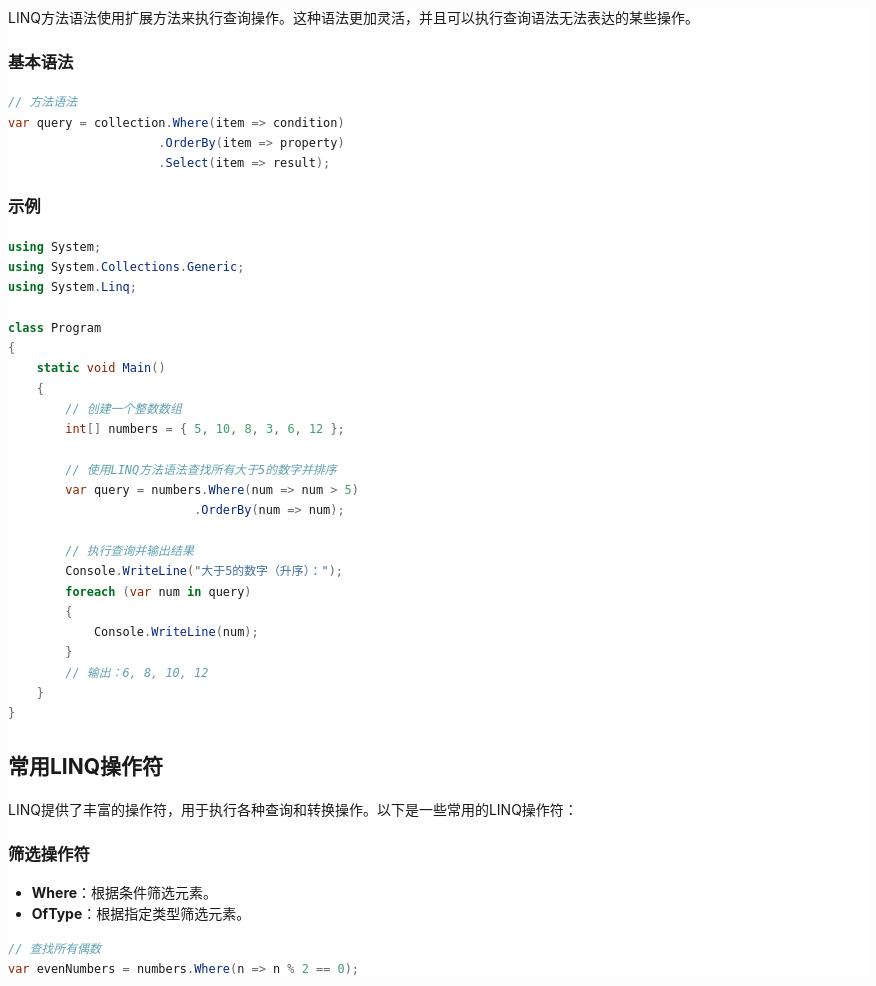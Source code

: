 LINQ方法语法使用扩展方法来执行查询操作。这种语法更加灵活，并且可以执行查询语法无法表达的某些操作。

### 基本语法

```csharp
// 方法语法
var query = collection.Where(item => condition)
                     .OrderBy(item => property)
                     .Select(item => result);
```

### 示例

```csharp
using System;
using System.Collections.Generic;
using System.Linq;

class Program
{
    static void Main()
    {
        // 创建一个整数数组
        int[] numbers = { 5, 10, 8, 3, 6, 12 };
        
        // 使用LINQ方法语法查找所有大于5的数字并排序
        var query = numbers.Where(num => num > 5)
                          .OrderBy(num => num);
        
        // 执行查询并输出结果
        Console.WriteLine("大于5的数字（升序）：");
        foreach (var num in query)
        {
            Console.WriteLine(num);
        }
        // 输出：6, 8, 10, 12
    }
}
```

## 常用LINQ操作符

LINQ提供了丰富的操作符，用于执行各种查询和转换操作。以下是一些常用的LINQ操作符：

### 筛选操作符

- **Where**：根据条件筛选元素。
- **OfType**：根据指定类型筛选元素。

```csharp
// 查找所有偶数
var evenNumbers = numbers.Where(n => n % 2 == 0);
```
